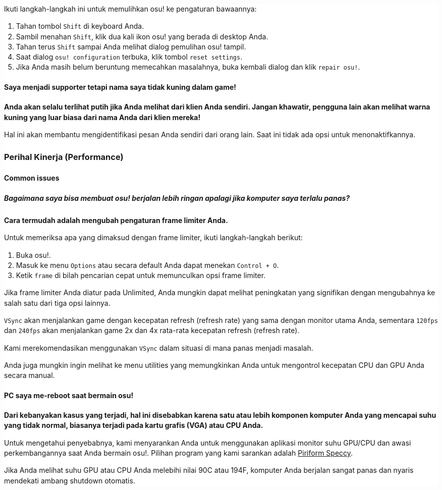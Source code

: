 Ikuti langkah-langkah ini untuk memulihkan osu! ke pengaturan bawaannya:

1. Tahan tombol ​`Shift`​ di keyboard Anda.
2. Sambil menahan ​`Shift`, klik dua kali ikon osu! yang berada di desktop Anda.
3. Tahan terus `​Shift​` sampai Anda melihat dialog pemulihan osu! tampil.
4. Saat ​dialog `osu! configuration`​ terbuka, klik tombol `​reset settings`.
5. Jika Anda masih belum beruntung memecahkan masalahnya, buka kembali dialog dan klik `​repair osu!​`.

#### Saya menjadi supporter tetapi nama saya tidak kuning dalam game!

**Anda akan selalu terlihat putih jika Anda melihat dari klien Anda sendiri.​ ​Jangan khawatir, pengguna lain akan melihat warna kuning yang luar biasa dari nama Anda dari klien mereka!**

Hal ini akan membantu mengidentifikasi pesan Anda sendiri dari orang lain. Saat ini tidak ada opsi untuk menonaktifkannya.

### Perihal Kinerja (Performance)

#### Common issues

##### Bagaimana saya bisa membuat osu! berjalan lebih ringan apalagi jika komputer saya terlalu panas?

**Cara termudah adalah mengubah pengaturan frame limiter Anda.**

Untuk memeriksa apa yang dimaksud dengan frame limiter, ikuti langkah-langkah berikut:

1. Buka osu!.
2. Masuk ke menu `​Options`​ atau secara default Anda dapat menekan ​`Control​ + ​O​`.
3. Ketik `​frame`​ di bilah pencarian cepat untuk memunculkan opsi frame limiter.

Jika frame limiter Anda diatur pada Unlimited, Anda mungkin dapat melihat peningkatan yang signifikan dengan mengubahnya ke salah satu dari tiga opsi lainnya.

`VSync`​ akan menjalankan game dengan kecepatan refresh (refresh rate) yang sama dengan monitor utama Anda, sementara `​120fps`​ dan `​240fps`​ akan menjalankan game 2x dan 4x rata-rata kecepatan refresh (refresh rate).

Kami merekomendasikan menggunakan ​`VSync`​ dalam situasi di mana panas menjadi masalah.

Anda juga mungkin ingin melihat ke menu utilities yang memungkinkan Anda untuk mengontrol kecepatan CPU dan GPU Anda secara manual.

#### PC saya me-reboot saat bermain osu!

**Dari kebanyakan kasus yang terjadi, hal ini disebabkan karena satu atau lebih komponen komputer Anda yang mencapai suhu yang tidak normal, biasanya terjadi pada kartu grafis (VGA) atau CPU Anda.**

Untuk mengetahui penyebabnya, kami menyarankan Anda untuk menggunakan aplikasi monitor suhu GPU/CPU dan awasi perkembangannya saat Anda bermain osu!. Pilihan program yang kami sarankan adalah [​Piriform Speccy](https://www.piriform.com/speecy)​.

Jika Anda melihat suhu GPU atau CPU Anda melebihi nilai 90C atau 194F, komputer Anda berjalan sangat panas dan nyaris mendekati ambang shutdown otomatis.
